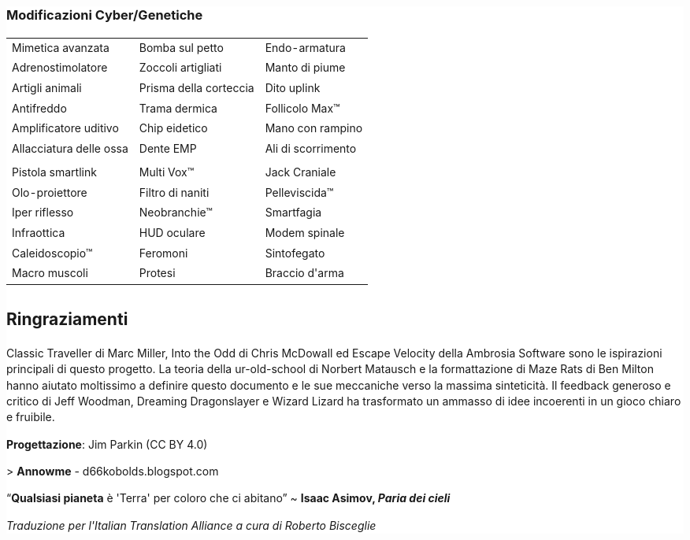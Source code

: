 
### Modificazioni Cyber/Genetiche

|                         |                        |                    |
| ----------------------- | ---------------------- | ------------------ |
| Mimetica avanzata       | Bomba sul petto        | Endo-armatura      |
| Adrenostimolatore       | Zoccoli artigliati     | Manto di piume     |
| Artigli animali         | Prisma della corteccia | Dito uplink        |
| Antifreddo              | Trama dermica          | Follicolo Max™     |
| Amplificatore uditivo   | Chip eidetico          | Mano con rampino   |
| Allacciatura delle ossa | Dente EMP              | Ali di scorrimento |
|                         |                        |                    |
| Pistola smartlink       | Multi Vox™             | Jack Craniale      |
| Olo-proiettore          | Filtro di naniti       | Pelleviscida™      |
| Iper riflesso           | Neobranchie™           | Smartfagia         |
| Infraottica             | HUD oculare            | Modem spinale      |
| Caleidoscopio™          | Feromoni               | Sintofegato        |
| Macro muscoli           | Protesi                | Braccio d'arma     |


## Ringraziamenti
Classic Traveller di Marc Miller, Into the Odd di Chris McDowall ed Escape Velocity della Ambrosia Software sono le ispirazioni principali di questo progetto. La teoria della ur-old-school di Norbert Matausch e la formattazione di Maze Rats di Ben Milton hanno aiutato moltissimo a definire questo documento e le sue meccaniche verso la massima sinteticità. Il feedback generoso e critico di Jeff Woodman, Dreaming Dragonslayer e Wizard Lizard ha trasformato un ammasso di idee incoerenti in un gioco chiaro e fruibile.

**Progettazione**: Jim Parkin (CC BY 4.0)

\> **Annowme** - d66kobolds.blogspot.com

“**Qualsiasi pianeta** è 'Terra' per coloro che ci abitano” ~ **Isaac Asimov, *Paria dei cieli***

*Traduzione per l'Italian Translation Alliance a cura di Roberto Bisceglie*
